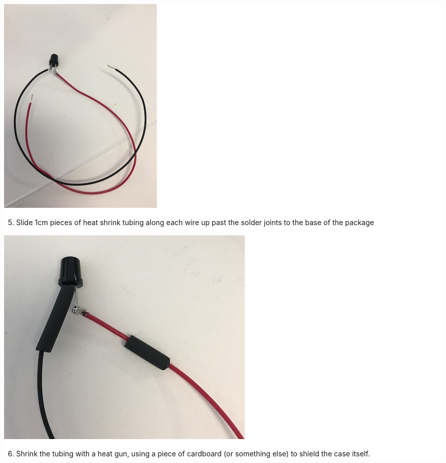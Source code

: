    ![led-05-second-wire](./images/led-05-second-wire.jpeg)

   5. Slide 1cm pieces of heat shrink tubing along each wire up past the solder joints to the base of the package

   ![led-06-heatshrink](./images/led-06-heatshrink.jpeg)

   6. Shrink the tubing with a heat gun, using a piece of cardboard (or something else) to shield the case itself.
